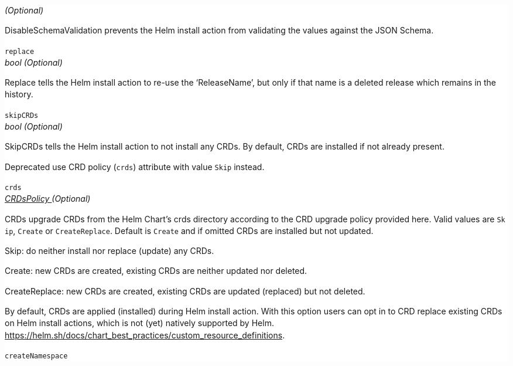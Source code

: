 <td>
<em>(Optional)</em>
<p>DisableSchemaValidation prevents the Helm install action from validating
the values against the JSON Schema.</p>
</td>
</tr>
<tr>
<td>
<code>replace</code><br>
<em>
bool
</em>
</td>
<td>
<em>(Optional)</em>
<p>Replace tells the Helm install action to re-use the &lsquo;ReleaseName&rsquo;, but only
if that name is a deleted release which remains in the history.</p>
</td>
</tr>
<tr>
<td>
<code>skipCRDs</code><br>
<em>
bool
</em>
</td>
<td>
<em>(Optional)</em>
<p>SkipCRDs tells the Helm install action to not install any CRDs. By default,
CRDs are installed if not already present.</p>
<p>Deprecated use CRD policy (<code>crds</code>) attribute with value <code>Skip</code> instead.</p>
</td>
</tr>
<tr>
<td>
<code>crds</code><br>
<em>
<a href="#helm.toolkit.fluxcd.io/v2.CRDsPolicy">
CRDsPolicy
</a>
</em>
</td>
<td>
<em>(Optional)</em>
<p>CRDs upgrade CRDs from the Helm Chart&rsquo;s crds directory according
to the CRD upgrade policy provided here. Valid values are <code>Skip</code>,
<code>Create</code> or <code>CreateReplace</code>. Default is <code>Create</code> and if omitted
CRDs are installed but not updated.</p>
<p>Skip: do neither install nor replace (update) any CRDs.</p>
<p>Create: new CRDs are created, existing CRDs are neither updated nor deleted.</p>
<p>CreateReplace: new CRDs are created, existing CRDs are updated (replaced)
but not deleted.</p>
<p>By default, CRDs are applied (installed) during Helm install action.
With this option users can opt in to CRD replace existing CRDs on Helm
install actions, which is not (yet) natively supported by Helm.
<a href="https://helm.sh/docs/chart_best_practices/custom_resource_definitions">https://helm.sh/docs/chart_best_practices/custom_resource_definitions</a>.</p>
</td>
</tr>
<tr>
<td>
<code>createNamespace</code><br>
<em>